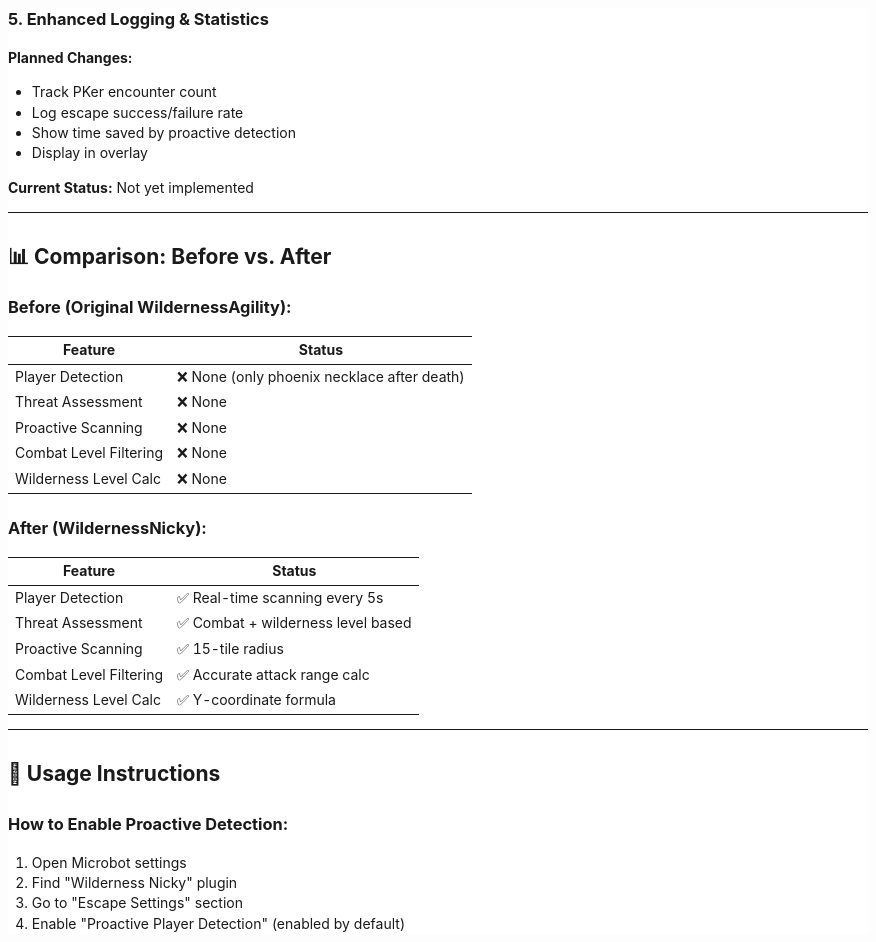 
### 5. Enhanced Logging & Statistics

**Planned Changes:**
- Track PKer encounter count
- Log escape success/failure rate
- Show time saved by proactive detection
- Display in overlay

**Current Status:** Not yet implemented

---

## 📊 Comparison: Before vs. After

### Before (Original WildernessAgility):
| Feature | Status |
|---------|--------|
| Player Detection | ❌ None (only phoenix necklace after death) |
| Threat Assessment | ❌ None |
| Proactive Scanning | ❌ None |
| Combat Level Filtering | ❌ None |
| Wilderness Level Calc | ❌ None |

### After (WildernessNicky):
| Feature | Status |
|---------|--------|
| Player Detection | ✅ Real-time scanning every 5s |
| Threat Assessment | ✅ Combat + wilderness level based |
| Proactive Scanning | ✅ 15-tile radius |
| Combat Level Filtering | ✅ Accurate attack range calc |
| Wilderness Level Calc | ✅ Y-coordinate formula |

---

## 🎯 Usage Instructions

### How to Enable Proactive Detection:

1. Open Microbot settings
2. Find "Wilderness Nicky" plugin
3. Go to "Escape Settings" section
4. Enable "Proactive Player Detection" (enabled by default)
